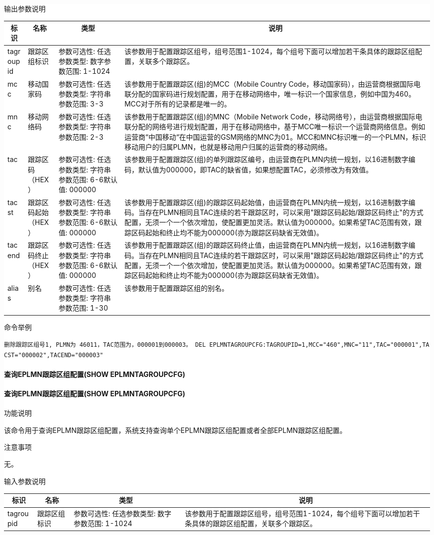 


[](None)输出参数说明 


[](None)标识|名称|类型|说明
---|---|---|---
tagroupid|跟踪区组标识|参数可选性: 任选参数类型: 数字参数范围: 1-1024|该参数用于配置跟踪区组号，组号范围1-1024，每个组号下面可以增加若干条具体的跟踪区组配置，关联多个跟踪区。
mcc|移动国家码|参数可选性: 任选参数类型: 字符串参数范围: 3-3|该参数用于配置跟踪区(组)的MCC（Mobile Country Code，移动国家码），由运营商根据国际电联分配的国家码进行规划配置，用于在移动网络中，唯一标识一个国家信息，例如中国为460。MCC对于所有的记录都是唯一的。
mnc|移动网络码|参数可选性: 任选参数类型: 字符串参数范围: 2-3|该参数用于配置跟踪区(组)的MNC（Mobile Network Code，移动网络号），由运营商根据国际电联分配的网络号进行规划配置，用于在移动网络中，基于MCC唯一标识一个运营商网络信息。例如运营商“中国移动“在中国运营的GSM网络的MNC为01。MCC和MNC标识唯一的一个PLMN，标识移动用户的归属PLMN，也就是移动用户归属的运营商的移动网络。
tac|跟踪区码（HEX）|参数可选性: 任选参数类型: 字符串参数范围: 6-6默认值: 000000|该参数用于配置跟踪区(组)的单列跟踪区编号，由运营商在PLMN内统一规划，以16进制数字编码，默认值为000000，即TAC的缺省值，如果想配置TAC，必须修改为有效值。
tacst|跟踪区码起始（HEX）|参数可选性: 任选参数类型: 字符串参数范围: 6-6默认值: 000000|该参数用于配置跟踪区(组)的跟踪区码起始值，由运营商在PLMN内统一规划，以16进制数字编码。当存在PLMN相同且TAC连续的若干跟踪区时，可以采用"跟踪区码起始/跟踪区码终止"的方式配置，无须一个一个依次增加，使配置更加灵活。默认值为000000。如果希望TAC范围有效，跟踪区码起始和终止均不能为000000(亦为跟踪区码缺省无效值)。
tacend|跟踪区码终止（HEX）|参数可选性: 任选参数类型: 字符串参数范围: 6-6默认值: 000000|该参数用于配置跟踪区(组)的跟踪区码终止值，由运营商在PLMN内统一规划，以16进制数字编码。当存在PLMN相同且TAC连续的若干跟踪区时，可以采用"跟踪区码起始/跟踪区码终止"的方式配置，无须一个一个依次增加，使配置更加灵活。默认值为000000。如果希望TAC范围有效，跟踪区码起始和终止均不能为000000(亦为跟踪区码缺省无效值)。
alias|别名|参数可选性: 任选参数类型: 字符串参数范围: 1-30|该参数用于配置跟踪区组的别名。




[](None)命令举例 


`
删除跟踪区组号1, PLMN为 46011，TAC范围为，000001到000003。
DEL EPLMNTAGROUPCFG:TAGROUPID=1,MCC="460",MNC="11",TAC="000001",TACST="000002",TACEND="000003"
` 


#### 查询EPLMN跟踪区组配置(SHOW EPLMNTAGROUPCFG) 
#### 查询EPLMN跟踪区组配置(SHOW EPLMNTAGROUPCFG) 


[](None)功能说明 

该命令用于查询EPLMN跟踪区组配置，系统支持查询单个EPLMN跟踪区组配置或者全部EPLMN跟踪区组配置。 


[](None)注意事项 

无。


[](None)输入参数说明 


[](None)标识|名称|类型|说明
---|---|---|---
tagroupid|跟踪区组标识|参数可选性: 任选参数类型: 数字参数范围: 1-1024|该参数用于配置跟踪区组号，组号范围1-1024，每个组号下面可以增加若干条具体的跟踪区组配置，关联多个跟踪区。



